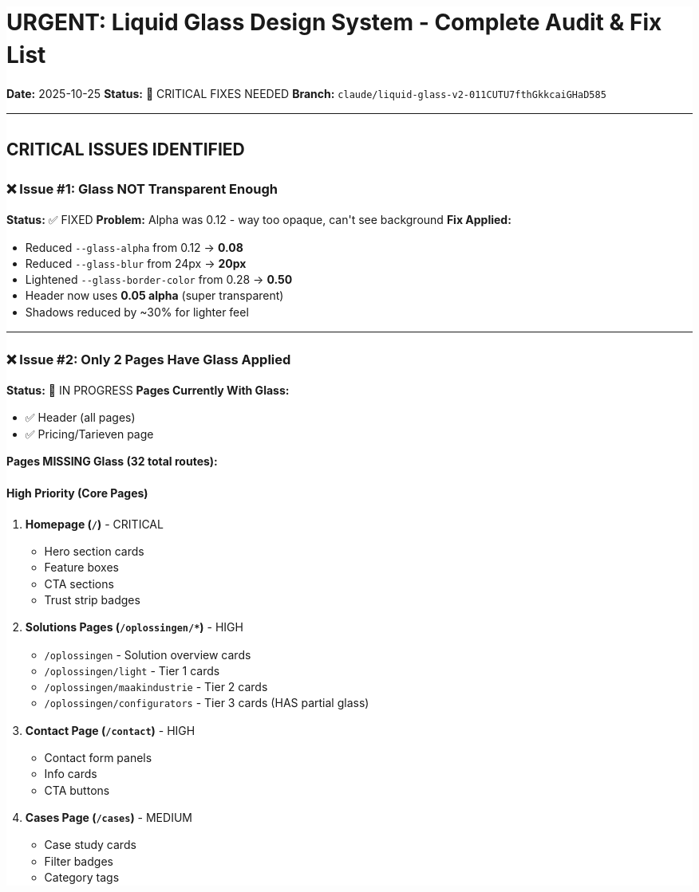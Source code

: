 # URGENT: Liquid Glass Design System - Complete Audit & Fix List

**Date:** 2025-10-25
**Status:** 🔴 CRITICAL FIXES NEEDED
**Branch:** `claude/liquid-glass-v2-011CUTU7fthGkkcaiGHaD585`

---

## CRITICAL ISSUES IDENTIFIED

### ❌ Issue #1: Glass NOT Transparent Enough
**Status:** ✅ FIXED
**Problem:** Alpha was 0.12 - way too opaque, can't see background
**Fix Applied:**
- Reduced `--glass-alpha` from 0.12 → **0.08**
- Reduced `--glass-blur` from 24px → **20px**
- Lightened `--glass-border-color` from 0.28 → **0.50**
- Header now uses **0.05 alpha** (super transparent)
- Shadows reduced by ~30% for lighter feel

---

### ❌ Issue #2: Only 2 Pages Have Glass Applied
**Status:** 🔴 IN PROGRESS
**Pages Currently With Glass:**
- ✅ Header (all pages)
- ✅ Pricing/Tarieven page

**Pages MISSING Glass (32 total routes):**

#### High Priority (Core Pages)
1. **Homepage (`/`)** - CRITICAL
   - Hero section cards
   - Feature boxes
   - CTA sections
   - Trust strip badges

2. **Solutions Pages (`/oplossingen/*`)** - HIGH
   - `/oplossingen` - Solution overview cards
   - `/oplossingen/light` - Tier 1 cards
   - `/oplossingen/maakindustrie` - Tier 2 cards
   - `/oplossingen/configurators` - Tier 3 cards (HAS partial glass)

3. **Contact Page (`/contact`)** - HIGH
   - Contact form panels
   - Info cards
   - CTA buttons

4. **Cases Page (`/cases`)** - MEDIUM
   - Case study cards
   - Filter badges
   - Category tags
